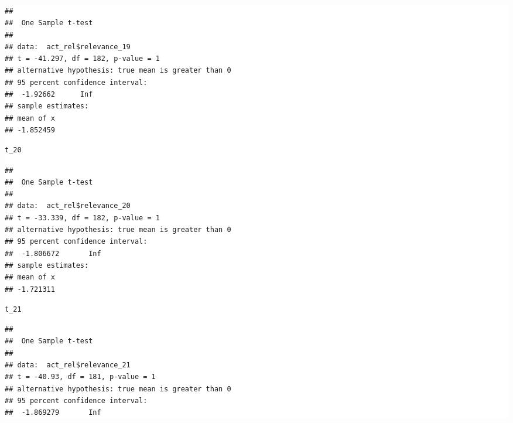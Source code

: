     ## 
    ##  One Sample t-test
    ## 
    ## data:  act_rel$relevance_19
    ## t = -41.297, df = 182, p-value = 1
    ## alternative hypothesis: true mean is greater than 0
    ## 95 percent confidence interval:
    ##  -1.92662      Inf
    ## sample estimates:
    ## mean of x 
    ## -1.852459

``` r
t_20
```

    ## 
    ##  One Sample t-test
    ## 
    ## data:  act_rel$relevance_20
    ## t = -33.339, df = 182, p-value = 1
    ## alternative hypothesis: true mean is greater than 0
    ## 95 percent confidence interval:
    ##  -1.806672       Inf
    ## sample estimates:
    ## mean of x 
    ## -1.721311

``` r
t_21
```

    ## 
    ##  One Sample t-test
    ## 
    ## data:  act_rel$relevance_21
    ## t = -40.93, df = 181, p-value = 1
    ## alternative hypothesis: true mean is greater than 0
    ## 95 percent confidence interval:
    ##  -1.869279       Inf